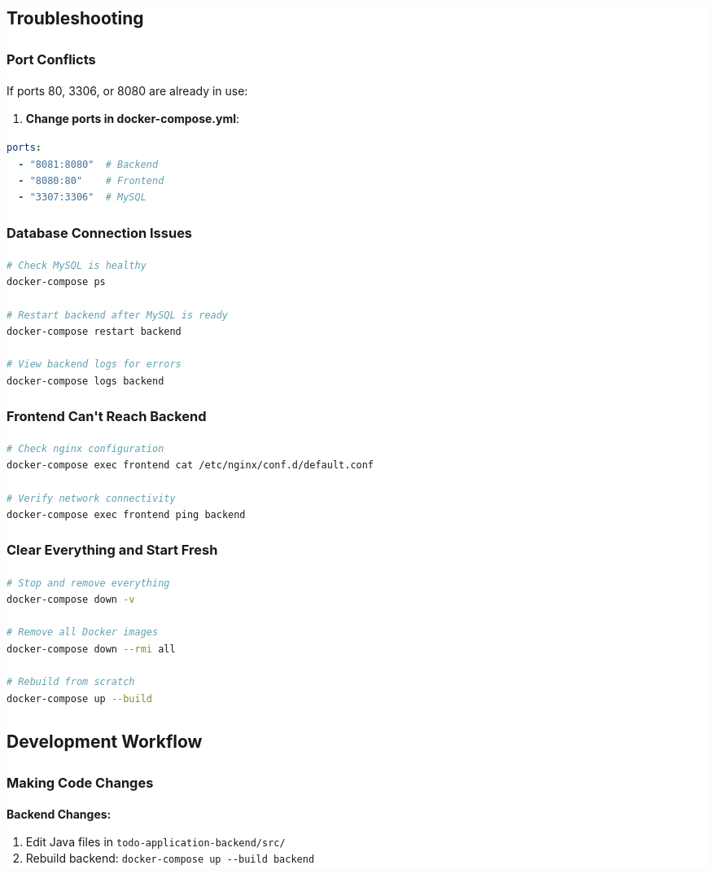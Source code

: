 ## Troubleshooting

### Port Conflicts
If ports 80, 3306, or 8080 are already in use:

1. **Change ports in docker-compose.yml**:
```yaml
ports:
  - "8081:8080"  # Backend
  - "8080:80"    # Frontend
  - "3307:3306"  # MySQL
```

### Database Connection Issues
```bash
# Check MySQL is healthy
docker-compose ps

# Restart backend after MySQL is ready
docker-compose restart backend

# View backend logs for errors
docker-compose logs backend
```

### Frontend Can't Reach Backend
```bash
# Check nginx configuration
docker-compose exec frontend cat /etc/nginx/conf.d/default.conf

# Verify network connectivity
docker-compose exec frontend ping backend
```

### Clear Everything and Start Fresh
```bash
# Stop and remove everything
docker-compose down -v

# Remove all Docker images
docker-compose down --rmi all

# Rebuild from scratch
docker-compose up --build
```

## Development Workflow

### Making Code Changes

**Backend Changes:**
1. Edit Java files in `todo-application-backend/src/`
2. Rebuild backend: `docker-compose up --build backend`
